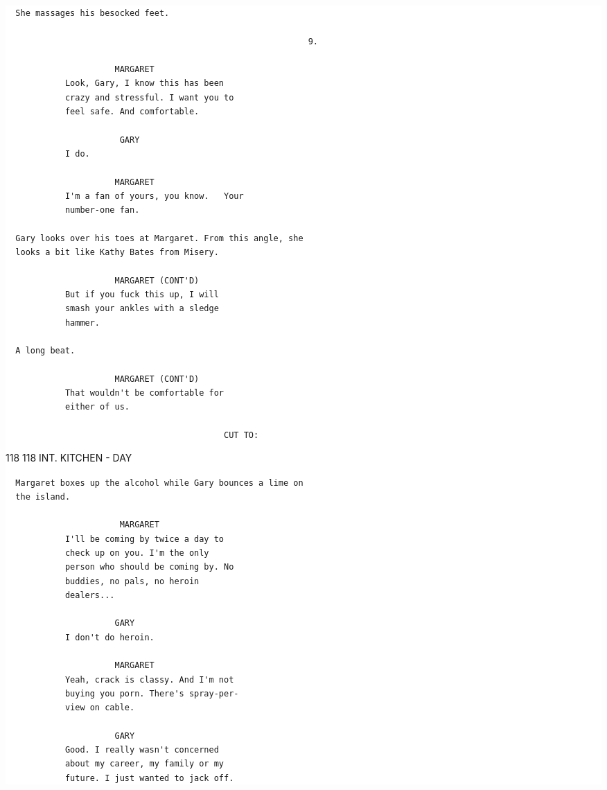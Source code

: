       She massages his besocked feet.

                                                                 9.

                          MARGARET
                Look, Gary, I know this has been
                crazy and stressful. I want you to
                feel safe. And comfortable.

                           GARY
                I do.

                          MARGARET
                I'm a fan of yours, you know.   Your
                number-one fan.

      Gary looks over his toes at Margaret. From this angle, she
      looks a bit like Kathy Bates from Misery.

                          MARGARET (CONT'D)
                But if you fuck this up, I will
                smash your ankles with a sledge
                hammer.

      A long beat.

                          MARGARET (CONT'D)
                That wouldn't be comfortable for
                either of us.

                                                CUT TO:


118                                                                   118
      INT. KITCHEN - DAY

      Margaret boxes up the alcohol while Gary bounces a lime on
      the island.

                           MARGARET
                I'll be coming by twice a day to
                check up on you. I'm the only
                person who should be coming by. No
                buddies, no pals, no heroin
                dealers...

                          GARY
                I don't do heroin.

                          MARGARET
                Yeah, crack is classy. And I'm not
                buying you porn. There's spray-per-
                view on cable.

                          GARY
                Good. I really wasn't concerned
                about my career, my family or my
                future. I just wanted to jack off.

